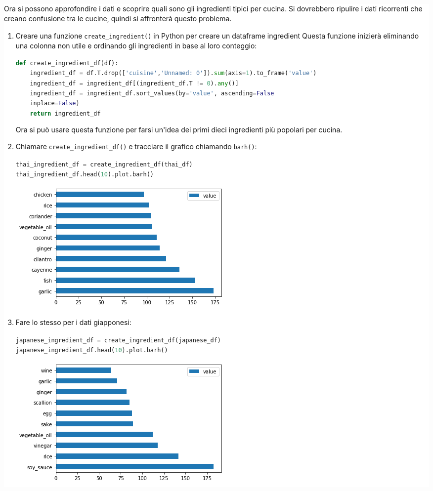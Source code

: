 Ora si possono approfondire i dati e scoprire quali sono gli ingredienti tipici per cucina. Si dovrebbero ripulire i dati ricorrenti che creano confusione tra le cucine, quindi si affronterà questo problema.

1. Creare una funzione `create_ingredient()` in Python per creare un dataframe ingredient Questa funzione inizierà eliminando una colonna non utile e ordinando gli ingredienti in base al loro conteggio:

   ```python
   def create_ingredient_df(df):
       ingredient_df = df.T.drop(['cuisine','Unnamed: 0']).sum(axis=1).to_frame('value')
       ingredient_df = ingredient_df[(ingredient_df.T != 0).any()]
       ingredient_df = ingredient_df.sort_values(by='value', ascending=False
       inplace=False)
       return ingredient_df
   ```

   Ora si può usare questa funzione per farsi un'idea dei primi dieci ingredienti più popolari per cucina.

1. Chiamare `create_ingredient_df()` e tracciare il grafico chiamando `barh()`:

   ```python
   thai_ingredient_df = create_ingredient_df(thai_df)
   thai_ingredient_df.head(10).plot.barh()
   ```

   ![thai](../images/thai.png)

1. Fare lo stesso per i dati giapponesi:

   ```python
   japanese_ingredient_df = create_ingredient_df(japanese_df)
   japanese_ingredient_df.head(10).plot.barh()
   ```

   ![Giapponese](../images/japanese.png)
